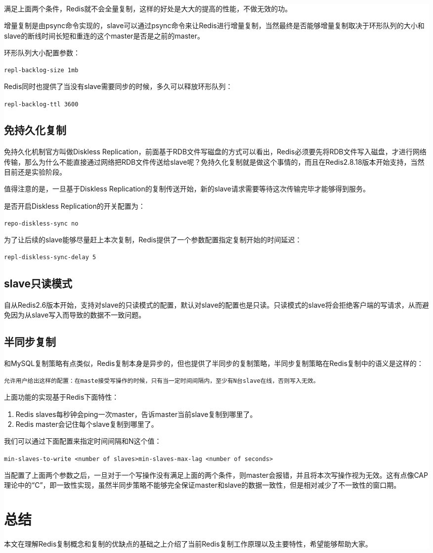 满足上面两个条件，Redis就不会全量复制，这样的好处是大大的提高的性能，不做无效的功。  
  
增量复制是由psync命令实现的，slave可以通过psync命令来让Redis进行增量复制，当然最终是否能够增量复制取决于环形队列的大小和slave的断线时间长短和重连的这个master是否是之前的master。  
  
环形队列大小配置参数：  
  
```  
repl-backlog-size 1mb
```  
  
Redis同时也提供了当没有slave需要同步的时候，多久可以释放环形队列：  
  
```  
repl-backlog-ttl 3600
```  
  
  
  
## 免持久化复制  
  
免持久化机制官方叫做Diskless Replication，前面基于RDB文件写磁盘的方式可以看出，Redis必须要先将RDB文件写入磁盘，才进行网络传输，那么为什么不能直接通过网络把RDB文件传送给slave呢？免持久化复制就是做这个事情的，而且在Redis2.8.18版本开始支持，当然目前还是实验阶段。  
  
值得注意的是，一旦基于Diskless Replication的复制传送开始，新的slave请求需要等待这次传输完毕才能够得到服务。  
  
是否开启Diskless Replication的开关配置为：  
  
```  
repo-diskless-sync no
```  
  
为了让后续的slave能够尽量赶上本次复制，Redis提供了一个参数配置指定复制开始的时间延迟：  
  
```  
repl-diskless-sync-delay 5
```  
  
  
  
## slave只读模式  
  
自从Redis2.6版本开始，支持对slave的只读模式的配置，默认对slave的配置也是只读。只读模式的slave将会拒绝客户端的写请求，从而避免因为从slave写入而导致的数据不一致问题。  
  
  
  
## 半同步复制  
  
和MySQL复制策略有点类似，Redis复制本身是异步的，但也提供了半同步的复制策略，半同步复制策略在Redis复制中的语义是这样的：  
  
```  
允许用户给出这样的配置：在maste接受写操作的时候，只有当一定时间间隔内，至少有N台slave在线，否则写入无效。
```  
  
上面功能的实现基于Redis下面特性：  
  
1.  Redis slaves每秒钟会ping一次master，告诉master当前slave复制到哪里了。  
2.  Redis master会记住每个slave复制到哪里了。  
  
我们可以通过下面配置来指定时间间隔和N这个值：  
  
```  
min-slaves-to-write <number of slaves>min-slaves-max-lag <number of seconds>
```  
  
当配置了上面两个参数之后，一旦对于一个写操作没有满足上面的两个条件，则master会报错，并且将本次写操作视为无效。这有点像CAP理论中的“C”，即一致性实现，虽然半同步策略不能够完全保证master和slave的数据一致性，但是相对减少了不一致性的窗口期。  
  
  
  
# 总结  
  
本文在理解Redis复制概念和复制的优缺点的基础之上介绍了当前Redis复制工作原理以及主要特性，希望能够帮助大家。
